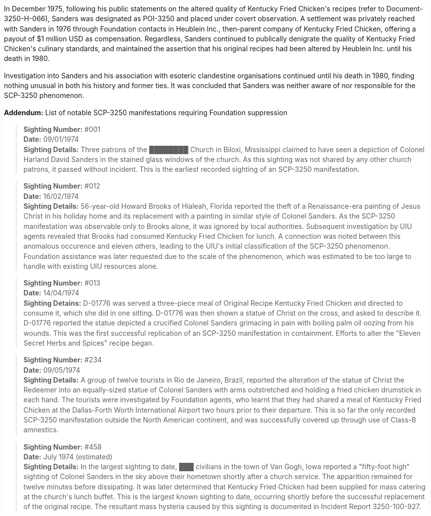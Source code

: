 In December 1975, following his public statements on the altered quality of Kentucky Fried Chicken's recipes (refer to Document-3250-H-066), Sanders was designated as POI-3250 and placed under covert observation. A settlement was privately reached with Sanders in 1976 through Foundation contacts in Heublein Inc., then-parent company of Kentucky Fried Chicken, offering a payout of $1 million USD as compensation. Regardless, Sanders continued to publically denigrate the quality of Kentucky Fried Chicken's culinary standards, and maintained the assertion that his original recipes had been altered by Heublein Inc. until his death in 1980.

Investigation into Sanders and his association with esoteric clandestine organisations continued until his death in 1980, finding nothing unusual in both his history and former ties. It was concluded that Sanders was neither aware of nor responsible for the SCP-3250 phenomenon.

**Addendum:** List of notable SCP-3250 manifestations requiring Foundation suppression

> **Sighting Number:** #001  
> **Date:** 09/01/1974  
> **Sighting Details:** Three patrons of the ████████ Church in Biloxi, Mississippi claimed to have seen a depiction of Colonel Harland David Sanders in the stained glass windows of the church. As this sighting was not shared by any other church patrons, it passed without incident. This is the earliest recorded sighting of an SCP-3250 manifestation.

> **Sighting Number:** #012  
> **Date:** 16/02/1974  
> **Sighting Details:** 56-year-old Howard Brooks of Hialeah, Florida reported the theft of a Renaissance-era painting of Jesus Christ in his holiday home and its replacement with a painting in similar style of Colonel Sanders. As the SCP-3250 manifestation was observable only to Brooks alone, it was ignored by local authorities. Subsequent investigation by UIU agents revealed that Brooks had consumed Kentucky Fried Chicken for lunch. A connection was noted between this anomalous occurence and eleven others, leading to the UIU's initial classification of the SCP-3250 phenomenon. Foundation assistance was later requested due to the scale of the phenomenon, which was estimated to be too large to handle with existing UIU resources alone.

> **Sighting Number:** #013  
> **Date:** 14/04/1974  
> **Sighting Detains:** D-01776 was served a three-piece meal of Original Recipe Kentucky Fried Chicken and directed to consume it, which she did in one sitting. D-01776 was then shown a statue of Christ on the cross, and asked to describe it. D-01776 reported the statue depicted a crucified Colonel Sanders grimacing in pain with boiling palm oil oozing from his wounds. This was the first successful replication of an SCP-3250 manifestation in containment. Efforts to alter the "Eleven Secret Herbs and Spices" recipe began.

> **Sighting Number:** #234  
> **Date:** 09/05/1974  
> **Sighting Details:** A group of twelve tourists in Rio de Janeiro, Brazil, reported the alteration of the statue of Christ the Redeemer into an equally-sized statue of Colonel Sanders with arms outstretched and holding a fried chicken drumstick in each hand. The tourists were investigated by Foundation agents, who learnt that they had shared a meal of Kentucky Fried Chicken at the Dallas-Forth Worth International Airport two hours prior to their departure. This is so far the only recorded SCP-3250 manifestation outside the North American continent, and was successfully covered up through use of Class-B amnestics.

> **Sighting Number:** #458  
> **Date:** July 1974 (estimated)  
> **Sighting Details:** In the largest sighting to date, ███ civilians in the town of Van Gogh, Iowa reported a "fifty-foot high" sighting of Colonel Sanders in the sky above their hometown shortly after a church service. The apparition remained for twelve minutes before dissipating. It was later determined that Kentucky Fried Chicken had been supplied for mass catering at the church's lunch buffet. This is the largest known sighting to date, occurring shortly before the successful replacement of the original recipe. The resultant mass hysteria caused by this sighting is documented in Incident Report 3250-100-927.
